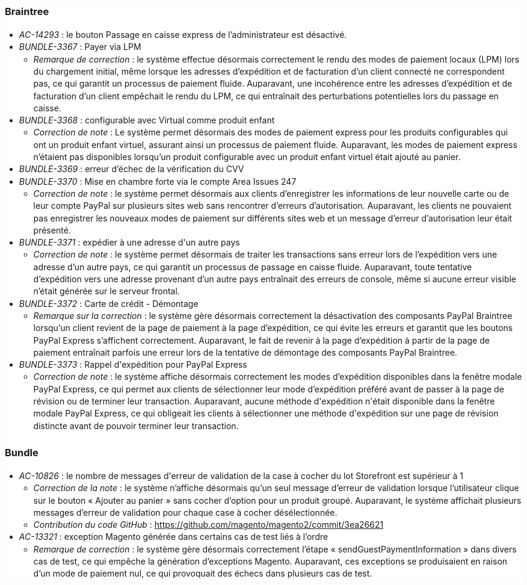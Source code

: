 ### Braintree

* _AC-14293_ : le bouton Passage en caisse express de l’administrateur est désactivé.
* _BUNDLE-3367_ : Payer via LPM
   * _Remarque de correction_ : le système effectue désormais correctement le rendu des modes de paiement locaux (LPM) lors du chargement initial, même lorsque les adresses d’expédition et de facturation d’un client connecté ne correspondent pas, ce qui garantit un processus de paiement fluide. Auparavant, une incohérence entre les adresses d’expédition et de facturation d’un client empêchait le rendu du LPM, ce qui entraînait des perturbations potentielles lors du passage en caisse.
* _BUNDLE-3368_ : configurable avec Virtual comme produit enfant
   * _Correction de note_ : Le système permet désormais des modes de paiement express pour les produits configurables qui ont un produit enfant virtuel, assurant ainsi un processus de paiement fluide. Auparavant, les modes de paiement express n’étaient pas disponibles lorsqu’un produit configurable avec un produit enfant virtuel était ajouté au panier.
* _BUNDLE-3369_ : erreur d’échec de la vérification du CVV
* _BUNDLE-3370_ : Mise en chambre forte via le compte Area Issues 247
   * _Correction de note_ : le système permet désormais aux clients d’enregistrer les informations de leur nouvelle carte ou de leur compte PayPal sur plusieurs sites web sans rencontrer d’erreurs d’autorisation. Auparavant, les clients ne pouvaient pas enregistrer les nouveaux modes de paiement sur différents sites web et un message d’erreur d’autorisation leur était présenté.
* _BUNDLE-3371_ : expédier à une adresse d&#39;un autre pays
   * _Correction de note_ : le système permet désormais de traiter les transactions sans erreur lors de l’expédition vers une adresse d’un autre pays, ce qui garantit un processus de passage en caisse fluide. Auparavant, toute tentative d’expédition vers une adresse provenant d’un autre pays entraînait des erreurs de console, même si aucune erreur visible n’était générée sur le serveur frontal.
* _BUNDLE-3372_ : Carte de crédit - Démontage
   * _Remarque sur la correction_ : le système gère désormais correctement la désactivation des composants PayPal Braintree lorsqu’un client revient de la page de paiement à la page d’expédition, ce qui évite les erreurs et garantit que les boutons PayPal Express s’affichent correctement. Auparavant, le fait de revenir à la page d’expédition à partir de la page de paiement entraînait parfois une erreur lors de la tentative de démontage des composants PayPal Braintree.
* _BUNDLE-3373_ : Rappel d&#39;expédition pour PayPal Express
   * _Correction de note_ : le système affiche désormais correctement les modes d’expédition disponibles dans la fenêtre modale PayPal Express, ce qui permet aux clients de sélectionner leur mode d’expédition préféré avant de passer à la page de révision ou de terminer leur transaction. Auparavant, aucune méthode d&#39;expédition n&#39;était disponible dans la fenêtre modale PayPal Express, ce qui obligeait les clients à sélectionner une méthode d&#39;expédition sur une page de révision distincte avant de pouvoir terminer leur transaction.

### Bundle

* _AC-10826_ : le nombre de messages d&#39;erreur de validation de la case à cocher du lot Storefront est supérieur à 1
   * _Correction de la note_ : le système n’affiche désormais qu’un seul message d’erreur de validation lorsque l’utilisateur clique sur le bouton « Ajouter au panier » sans cocher d’option pour un produit groupé. Auparavant, le système affichait plusieurs messages d’erreur de validation pour chaque case à cocher désélectionnée.
   * _Contribution du code GitHub_ : <https://github.com/magento/magento2/commit/3ea26621>
* _AC-13321_ : exception Magento générée dans certains cas de test liés à l’ordre
   * _Remarque de correction_ : le système gère désormais correctement l’étape « sendGuestPaymentInformation » dans divers cas de test, ce qui empêche la génération d’exceptions Magento. Auparavant, ces exceptions se produisaient en raison d’un mode de paiement nul, ce qui provoquait des échecs dans plusieurs cas de test.
